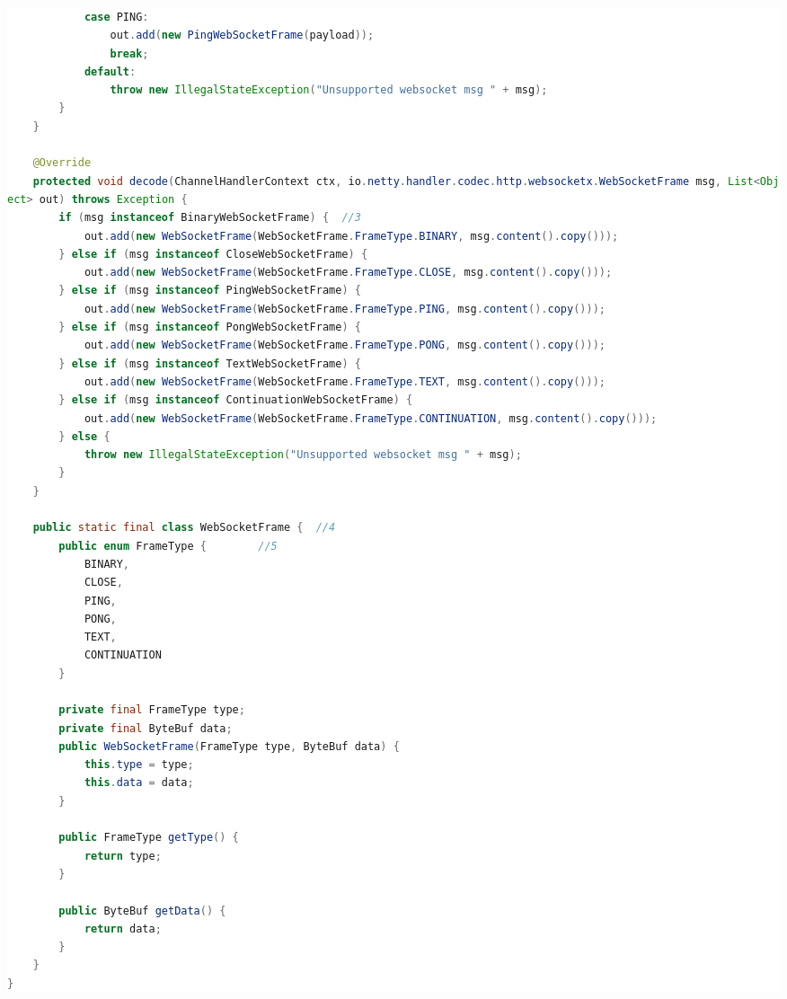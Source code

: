 ```java
            case PING:
                out.add(new PingWebSocketFrame(payload));
                break;
            default:
                throw new IllegalStateException("Unsupported websocket msg " + msg);
        }
    }

    @Override
    protected void decode(ChannelHandlerContext ctx, io.netty.handler.codec.http.websocketx.WebSocketFrame msg, List<Object> out) throws Exception {
        if (msg instanceof BinaryWebSocketFrame) {  //3
            out.add(new WebSocketFrame(WebSocketFrame.FrameType.BINARY, msg.content().copy()));
        } else if (msg instanceof CloseWebSocketFrame) {
            out.add(new WebSocketFrame(WebSocketFrame.FrameType.CLOSE, msg.content().copy()));
        } else if (msg instanceof PingWebSocketFrame) {
            out.add(new WebSocketFrame(WebSocketFrame.FrameType.PING, msg.content().copy()));
        } else if (msg instanceof PongWebSocketFrame) {
            out.add(new WebSocketFrame(WebSocketFrame.FrameType.PONG, msg.content().copy()));
        } else if (msg instanceof TextWebSocketFrame) {
            out.add(new WebSocketFrame(WebSocketFrame.FrameType.TEXT, msg.content().copy()));
        } else if (msg instanceof ContinuationWebSocketFrame) {
            out.add(new WebSocketFrame(WebSocketFrame.FrameType.CONTINUATION, msg.content().copy()));
        } else {
            throw new IllegalStateException("Unsupported websocket msg " + msg);
        }
    }

    public static final class WebSocketFrame {  //4
        public enum FrameType {        //5
            BINARY,
            CLOSE,
            PING,
            PONG,
            TEXT,
            CONTINUATION
        }

        private final FrameType type;
        private final ByteBuf data;
        public WebSocketFrame(FrameType type, ByteBuf data) {
            this.type = type;
            this.data = data;
        }

        public FrameType getType() {
            return type;
        }

        public ByteBuf getData() {
            return data;
        }
    }
}
```
